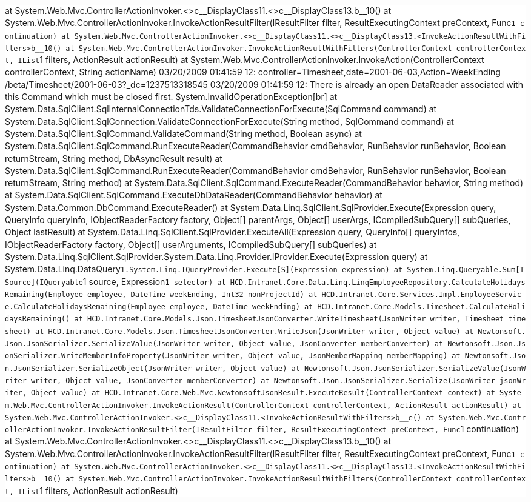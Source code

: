    at System.Web.Mvc.ControllerActionInvoker.<>c__DisplayClass11.<>c__DisplayClass13.<InvokeActionResultWithFilters>b__10()
   at System.Web.Mvc.ControllerActionInvoker.InvokeActionResultFilter(IResultFilter filter, ResultExecutingContext preContext, Func`1 continuation)
   at System.Web.Mvc.ControllerActionInvoker.<>c__DisplayClass11.<>c__DisplayClass13.<InvokeActionResultWithFilters>b__10()
   at System.Web.Mvc.ControllerActionInvoker.InvokeActionResultWithFilters(ControllerContext controllerContext, IList`1 filters, ActionResult actionResult)
   at System.Web.Mvc.ControllerActionInvoker.InvokeAction(ControllerContext controllerContext, String actionName)
03/20/2009 01:41:59 12: controller=Timesheet,date=2001-06-03,Action=WeekEnding /beta/Timesheet/2001-06-03?_dc=1237513318545 
03/20/2009 01:41:59 12: There is already an open DataReader associated with this Command which must be closed first. System.InvalidOperationException[br]   at System.Data.SqlClient.SqlInternalConnectionTds.ValidateConnectionForExecute(SqlCommand command)
   at System.Data.SqlClient.SqlConnection.ValidateConnectionForExecute(String method, SqlCommand command)
   at System.Data.SqlClient.SqlCommand.ValidateCommand(String method, Boolean async)
   at System.Data.SqlClient.SqlCommand.RunExecuteReader(CommandBehavior cmdBehavior, RunBehavior runBehavior, Boolean returnStream, String method, DbAsyncResult result)
   at System.Data.SqlClient.SqlCommand.RunExecuteReader(CommandBehavior cmdBehavior, RunBehavior runBehavior, Boolean returnStream, String method)
   at System.Data.SqlClient.SqlCommand.ExecuteReader(CommandBehavior behavior, String method)
   at System.Data.SqlClient.SqlCommand.ExecuteDbDataReader(CommandBehavior behavior)
   at System.Data.Common.DbCommand.ExecuteReader()
   at System.Data.Linq.SqlClient.SqlProvider.Execute(Expression query, QueryInfo queryInfo, IObjectReaderFactory factory, Object[] parentArgs, Object[] userArgs, ICompiledSubQuery[] subQueries, Object lastResult)
   at System.Data.Linq.SqlClient.SqlProvider.ExecuteAll(Expression query, QueryInfo[] queryInfos, IObjectReaderFactory factory, Object[] userArguments, ICompiledSubQuery[] subQueries)
   at System.Data.Linq.SqlClient.SqlProvider.System.Data.Linq.Provider.IProvider.Execute(Expression query)
   at System.Data.Linq.DataQuery`1.System.Linq.IQueryProvider.Execute[S](Expression expression)
   at System.Linq.Queryable.Sum[TSource](IQueryable`1 source, Expression`1 selector)
   at HCD.Intranet.Core.Data.Linq.LinqEmployeeRepository.CalculateHolidaysRemaining(Employee employee, DateTime weekEnding, Int32 nonProjectId)
   at HCD.Intranet.Core.Services.Impl.EmployeeService.CalculateHolidaysRemaining(Employee employee, DateTime weekEnding)
   at HCD.Intranet.Core.Models.Timesheet.CalculateHolidaysRemaining()
   at HCD.Intranet.Core.Models.Json.TimesheetJsonConverter.WriteTimesheet(JsonWriter writer, Timesheet timesheet)
   at HCD.Intranet.Core.Models.Json.TimesheetJsonConverter.WriteJson(JsonWriter writer, Object value)
   at Newtonsoft.Json.JsonSerializer.SerializeValue(JsonWriter writer, Object value, JsonConverter memberConverter)
   at Newtonsoft.Json.JsonSerializer.WriteMemberInfoProperty(JsonWriter writer, Object value, JsonMemberMapping memberMapping)
   at Newtonsoft.Json.JsonSerializer.SerializeObject(JsonWriter writer, Object value)
   at Newtonsoft.Json.JsonSerializer.SerializeValue(JsonWriter writer, Object value, JsonConverter memberConverter)
   at Newtonsoft.Json.JsonSerializer.Serialize(JsonWriter jsonWriter, Object value)
   at HCD.Intranet.Core.Web.Mvc.NewtonsoftJsonResult.ExecuteResult(ControllerContext context)
   at System.Web.Mvc.ControllerActionInvoker.InvokeActionResult(ControllerContext controllerContext, ActionResult actionResult)
   at System.Web.Mvc.ControllerActionInvoker.<>c__DisplayClass11.<InvokeActionResultWithFilters>b__e()
   at System.Web.Mvc.ControllerActionInvoker.InvokeActionResultFilter(IResultFilter filter, ResultExecutingContext preContext, Func`1 continuation)
   at System.Web.Mvc.ControllerActionInvoker.<>c__DisplayClass11.<>c__DisplayClass13.<InvokeActionResultWithFilters>b__10()
   at System.Web.Mvc.ControllerActionInvoker.InvokeActionResultFilter(IResultFilter filter, ResultExecutingContext preContext, Func`1 continuation)
   at System.Web.Mvc.ControllerActionInvoker.<>c__DisplayClass11.<>c__DisplayClass13.<InvokeActionResultWithFilters>b__10()
   at System.Web.Mvc.ControllerActionInvoker.InvokeActionResultWithFilters(ControllerContext controllerContext, IList`1 filters, ActionResult actionResult)